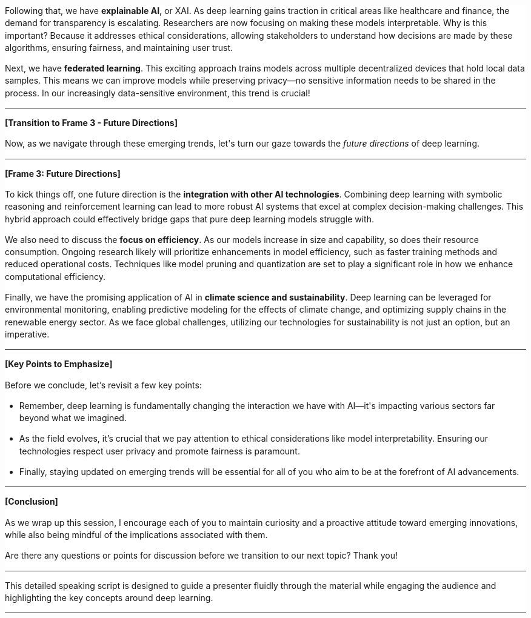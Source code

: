 Following that, we have **explainable AI**, or XAI. As deep learning gains traction in critical areas like healthcare and finance, the demand for transparency is escalating. Researchers are now focusing on making these models interpretable. Why is this important? Because it addresses ethical considerations, allowing stakeholders to understand how decisions are made by these algorithms, ensuring fairness, and maintaining user trust.

Next, we have **federated learning**. This exciting approach trains models across multiple decentralized devices that hold local data samples. This means we can improve models while preserving privacy—no sensitive information needs to be shared in the process. In our increasingly data-sensitive environment, this trend is crucial!

---

**[Transition to Frame 3 - Future Directions]**

Now, as we navigate through these emerging trends, let's turn our gaze towards the *future directions* of deep learning.

---

**[Frame 3: Future Directions]**

To kick things off, one future direction is the **integration with other AI technologies**. Combining deep learning with symbolic reasoning and reinforcement learning can lead to more robust AI systems that excel at complex decision-making challenges. This hybrid approach could effectively bridge gaps that pure deep learning models struggle with.

We also need to discuss the **focus on efficiency**. As our models increase in size and capability, so does their resource consumption. Ongoing research likely will prioritize enhancements in model efficiency, such as faster training methods and reduced operational costs. Techniques like model pruning and quantization are set to play a significant role in how we enhance computational efficiency.

Finally, we have the promising application of AI in **climate science and sustainability**. Deep learning can be leveraged for environmental monitoring, enabling predictive modeling for the effects of climate change, and optimizing supply chains in the renewable energy sector. As we face global challenges, utilizing our technologies for sustainability is not just an option, but an imperative.

---

**[Key Points to Emphasize]**

Before we conclude, let’s revisit a few key points:

- Remember, deep learning is fundamentally changing the interaction we have with AI—it's impacting various sectors far beyond what we imagined.
  
- As the field evolves, it’s crucial that we pay attention to ethical considerations like model interpretability. Ensuring our technologies respect user privacy and promote fairness is paramount.

- Finally, staying updated on emerging trends will be essential for all of you who aim to be at the forefront of AI advancements.

---

**[Conclusion]**

As we wrap up this session, I encourage each of you to maintain curiosity and a proactive attitude toward emerging innovations, while also being mindful of the implications associated with them. 

Are there any questions or points for discussion before we transition to our next topic? Thank you! 

--- 

This detailed speaking script is designed to guide a presenter fluidly through the material while engaging the audience and highlighting the key concepts around deep learning.

---

